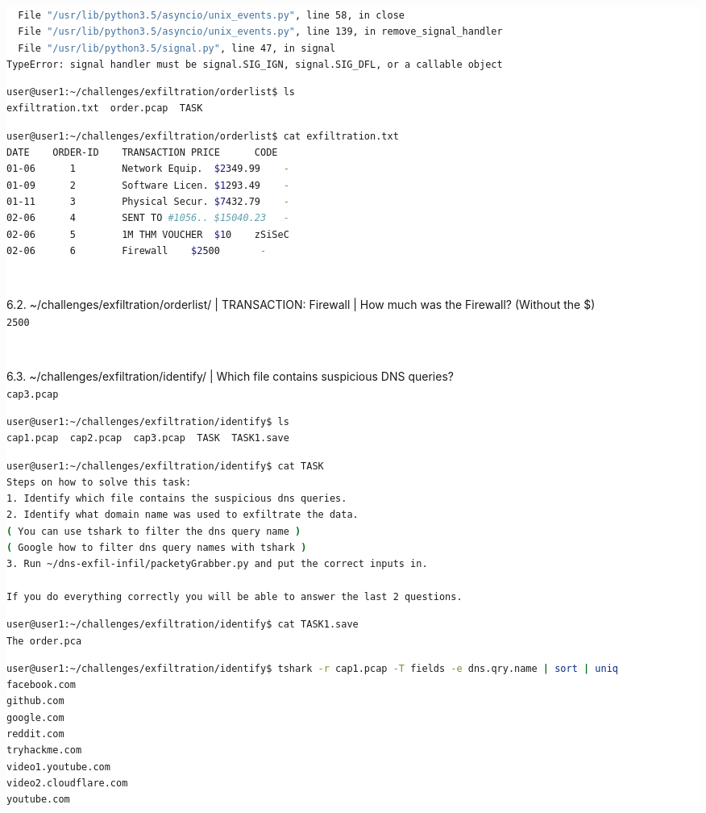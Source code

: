 ```bash
  File "/usr/lib/python3.5/asyncio/unix_events.py", line 58, in close
  File "/usr/lib/python3.5/asyncio/unix_events.py", line 139, in remove_signal_handler
  File "/usr/lib/python3.5/signal.py", line 47, in signal
TypeError: signal handler must be signal.SIG_IGN, signal.SIG_DFL, or a callable object
```

```bash
user@user1:~/challenges/exfiltration/orderlist$ ls
exfiltration.txt  order.pcap  TASK
```

```bash
user@user1:~/challenges/exfiltration/orderlist$ cat exfiltration.txt
DATE	ORDER-ID	TRANSACTION	PRICE	   CODE
01-06	   1		Network Equip.	$2349.99    -
01-09	   2		Software Licen. $1293.49    -
01-11	   3		Physical Secur.	$7432.79    -
02-06	   4		SENT TO #1056..	$15040.23   -
02-06	   5		1M THM VOUCHER  $10	   zSiSeC
02-06	   6		Firewall	$2500	    -
```

<br>

<p>6.2. ~/challenges/exfiltration/orderlist/  | TRANSACTION: Firewall | How much was the Firewall? (Without the $)<br>
<code>2500</code></p>

<br>

<p>6.3. ~/challenges/exfiltration/identify/ | Which file contains suspicious DNS queries?<br>
<code>cap3.pcap</code></p>

```bash
user@user1:~/challenges/exfiltration/identify$ ls
cap1.pcap  cap2.pcap  cap3.pcap  TASK  TASK1.save
```

```bash
user@user1:~/challenges/exfiltration/identify$ cat TASK
Steps on how to solve this task:
1. Identify which file contains the suspicious dns queries.
2. Identify what domain name was used to exfiltrate the data.
( You can use tshark to filter the dns query name )
( Google how to filter dns query names with tshark )
3. Run ~/dns-exfil-infil/packetyGrabber.py and put the correct inputs in.

If you do everything correctly you will be able to answer the last 2 questions.
```

```bash
user@user1:~/challenges/exfiltration/identify$ cat TASK1.save
The order.pca
```

```bash
user@user1:~/challenges/exfiltration/identify$ tshark -r cap1.pcap -T fields -e dns.qry.name | sort | uniq
facebook.com
github.com
google.com
reddit.com
tryhackme.com
video1.youtube.com
video2.cloudflare.com
youtube.com
```
